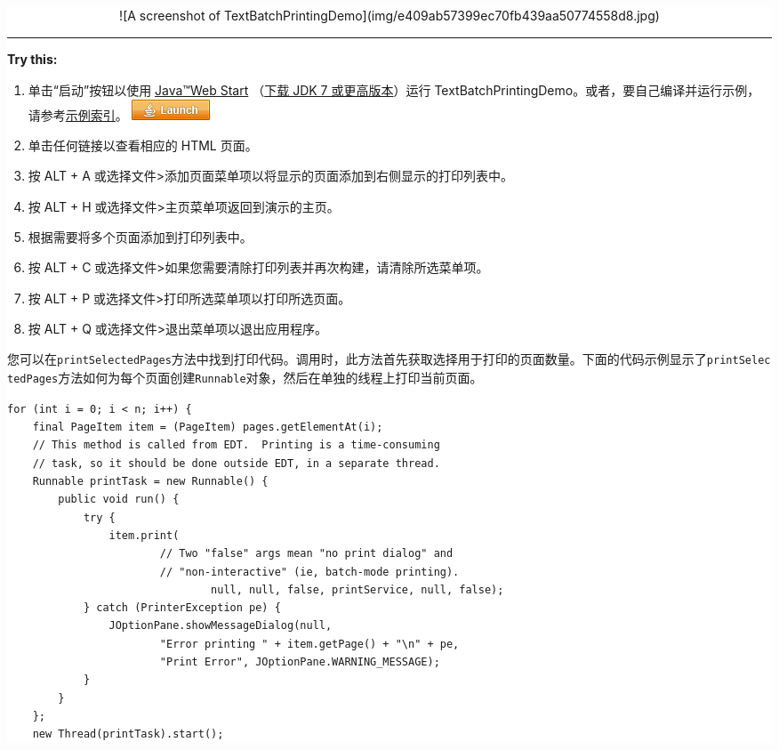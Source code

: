 <center>![A screenshot of TextBatchPrintingDemo](img/e409ab57399ec70fb439aa50774558d8.jpg)</center>

* * *

**Try this:** 

1.  单击“启动”按钮以使用 [Java™Web Start](http://www.oracle.com/technetwork/java/javase/javawebstart/index.html) （[下载 JDK 7 或更高版本](http://www.oracle.com/technetwork/java/javase/downloads/index.html)）运行 TextBatchPrintingDemo。或者，要自己编译并运行示例，请参考[示例索引](../examples/misc/index.html#TextBatchPrintingDemo)。 [![Launches the TextBatchPrintingDemo Application](img/4707a69a17729d71c56b2bdbbb4cc61c.jpg)](https://docs.oracle.com/javase/tutorialJWS/samples/uiswing/TextBatchPrintingDemoProject/TextBatchPrintingDemo.jnlp) 

2.  单击任何链接以查看相应的 HTML 页面。
3.  按 ALT + A 或选择文件&gt;添加页面菜单项以将显示的页面添加到右侧显示的打印列表中。
4.  按 ALT + H 或选择文件&gt;主页菜单项返回到演示的主页。
5.  根据需要将多个页面添加到打印列表中。
6.  按 ALT + C 或选择文件&gt;如果您需要清除打印列表并再次构建，请清除所选菜单项。
7.  按 ALT + P 或选择文件&gt;打印所选菜单项以打印所选页面。
8.  按 ALT + Q 或选择文件&gt;退出菜单项以退出应用程序。

您可以在`printSelectedPages`方法中找到打印代码。调用时，此方法首先获取选择用于打印的页面数量。下面的代码示例显示了`printSelectedPages`方法如何为每个页面创建`Runnable`对象，然后在单独的线程上打印当前页面。

```
for (int i = 0; i < n; i++) {
    final PageItem item = (PageItem) pages.getElementAt(i);
    // This method is called from EDT.  Printing is a time-consuming
    // task, so it should be done outside EDT, in a separate thread.
    Runnable printTask = new Runnable() {
        public void run() {
            try {
                item.print(
                        // Two "false" args mean "no print dialog" and
                        // "non-interactive" (ie, batch-mode printing).
                                null, null, false, printService, null, false);
            } catch (PrinterException pe) {
                JOptionPane.showMessageDialog(null,
                        "Error printing " + item.getPage() + "\n" + pe,
                        "Print Error", JOptionPane.WARNING_MESSAGE);
            }
        }
    };
    new Thread(printTask).start();

```